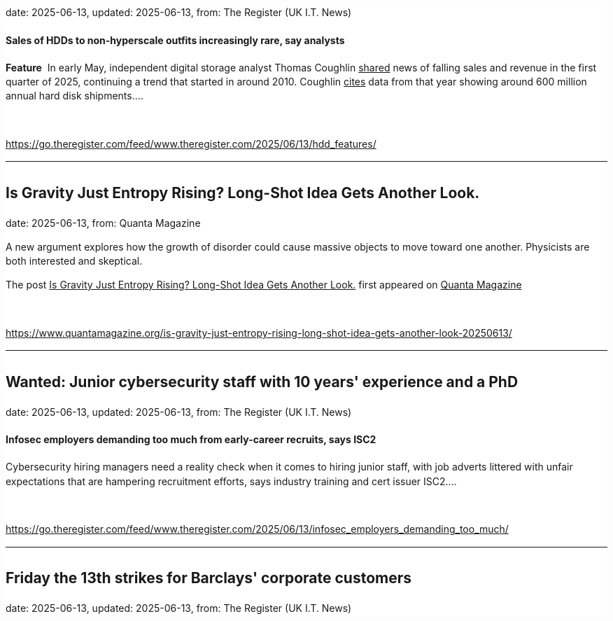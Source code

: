 date: 2025-06-13, updated: 2025-06-13, from: The Register (UK I.T. News)

<h4>Sales of HDDs to non-hyperscale outfits increasingly rare, say analysts</h4> <p><strong>Feature</strong>  In early May, independent digital storage analyst Thomas Coughlin <a target="_blank" rel="nofollow" href="https://www.forbes.com/sites/tomcoughlin/2025/05/03/c1q-2025-hdd-industry-update/">shared</a> news of falling sales and revenue in the first quarter of 2025, continuing a trend that started in around 2010. Coughlin <a target="_blank" rel="nofollow" href="https://www.forbes.com/sites/tomcoughlin/2024/12/06/digital-storage-and-memory-projections-for-2025-part-1/">cites</a> data from that year showing around 600 million annual hard disk shipments.…</p> <p></p> 

<br> 

<https://go.theregister.com/feed/www.theregister.com/2025/06/13/hdd_features/>

---

## Is Gravity Just Entropy Rising? Long-Shot Idea Gets Another Look.

date: 2025-06-13, from: Quanta Magazine

A new argument explores how the growth of disorder could cause massive objects to move toward one another. Physicists are both interested and skeptical.            <p>The post <a href="https://www.quantamagazine.org/is-gravity-just-entropy-rising-long-shot-idea-gets-another-look-20250613/" target="_blank">Is Gravity Just Entropy Rising? Long-Shot Idea Gets Another Look.</a> first appeared on <a href="https://www.quantamagazine.org" target="_blank">Quanta Magazine</a></p> 

<br> 

<https://www.quantamagazine.org/is-gravity-just-entropy-rising-long-shot-idea-gets-another-look-20250613/>

---

## Wanted: Junior cybersecurity staff with 10 years' experience and a PhD

date: 2025-06-13, updated: 2025-06-13, from: The Register (UK I.T. News)

<h4>Infosec employers demanding too much from early-career recruits, says ISC2</h4> <p>Cybersecurity hiring managers need a reality check when it comes to hiring junior staff, with job adverts littered with unfair expectations that are hampering recruitment efforts, says industry training and cert issuer ISC2.…</p> 

<br> 

<https://go.theregister.com/feed/www.theregister.com/2025/06/13/infosec_employers_demanding_too_much/>

---

## Friday the 13th strikes for Barclays' corporate customers

date: 2025-06-13, updated: 2025-06-13, from: The Register (UK I.T. News)
